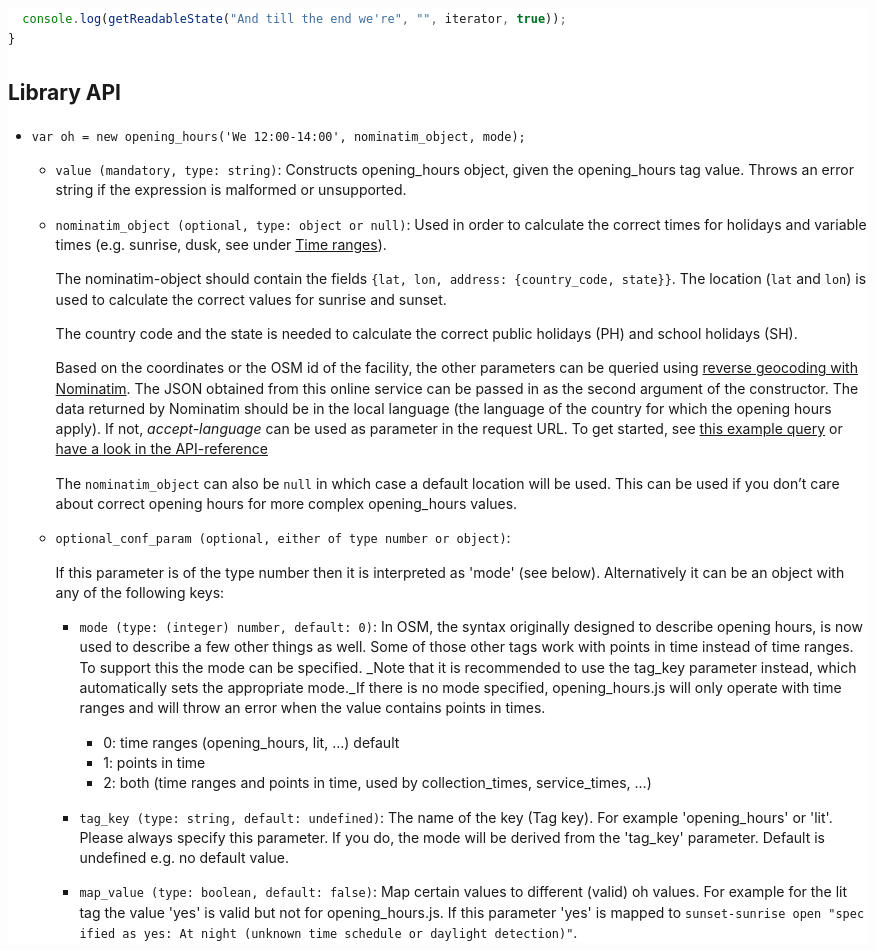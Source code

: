 ```js
  console.log(getReadableState("And till the end we're", "", iterator, true));
}
```

## Library API

- `var oh = new opening_hours('We 12:00-14:00', nominatim_object, mode);`

  - `value (mandatory, type: string)`: Constructs opening_hours object, given the opening_hours tag value. Throws an error string if the expression is malformed or unsupported.

  - `nominatim_object (optional, type: object or null)`: Used in order to calculate the correct times for holidays and variable times (e.g. sunrise, dusk, see under [Time ranges][ohlib.time-ranges]).

    The nominatim-object should contain the fields `{lat, lon, address: {country_code, state}}`. The location (`lat` and `lon`) is used to calculate the correct values for sunrise and sunset.

    The country code and the state is needed to calculate the correct public holidays (PH) and school holidays (SH).

    Based on the coordinates or the OSM id of the facility, the other parameters can be queried using [reverse geocoding with Nominatim][nominatim].
    The JSON obtained from this online service can be passed in as the second argument of the constructor.
    The data returned by Nominatim should be in the local language (the language of the country for which the opening hours apply). If not, *accept-language* can be used as parameter in the request URL.
    To get started, see [this example query](https://nominatim.openstreetmap.org/reverse?format=json&lat=49.5487429714954&lon=9.81602098644987&zoom=5&addressdetails=1) or [have a look in the API-reference](https://nominatim.org/release-docs/develop/api/Overview/)

    The `nominatim_object` can also be `null` in which case a default location will be used.
    This can be used if you don’t care about correct opening hours for more complex opening_hours values.

  - `optional_conf_param (optional, either of type number or object)`:

    If this parameter is of the type number then it is interpreted as 'mode' (see below). Alternatively it can be an object with any of the following keys:

    - `mode (type: (integer) number, default: 0)`: In OSM, the syntax originally designed to describe opening hours, is now used to describe a few other things as well. Some of those other tags work with points in time instead of time ranges. To support this the mode can be specified. \_Note that it is recommended to use the tag_key parameter instead, which automatically sets the appropriate mode.\_If there is no mode specified, opening_hours.js will only operate with time ranges and will throw an error when the value contains points in times.

      - 0: time ranges (opening_hours, lit, …) default
      - 1: points in time
      - 2: both (time ranges and points in time, used by collection_times, service_times, …)

    - `tag_key (type: string, default: undefined)`: The name of the key (Tag key). For example 'opening_hours' or 'lit'. Please always specify this parameter. If you do, the mode will be derived from the 'tag_key' parameter. Default is undefined e.g. no default value.

    - `map_value (type: boolean, default: false)`: Map certain values to different (valid) oh values. For example for the lit tag the value 'yes' is valid but not for opening_hours.js. If this parameter 'yes' is mapped to `sunset-sunrise open "specified as yes: At night (unknown time schedule or daylight detection)"`.


[github ci]: https://github.com/opening-hours/opening_hours.js/workflows/Continuous%20Integration/badge.svg
[taginfo]: https://taginfo.openstreetmap.org/
[opening_hours_map]: https://github.com/opening-hours/opening_hours_map
[pyopening_hours]: https://github.com/ypid/pyopening_hours
[opening_hours_server.js]: https://github.com/ypid/opening_hours_server.js
[opening_hours-statistics]: https://github.com/ypid/opening_hours-statistics
[yohours]: http://github.pavie.info/yohours/
[osmopeninghours]: https://github.com/digitalxmobile-dev/osmopeninghours
[nominatim]: https://wiki.openstreetmap.org/wiki/Nominatim#Reverse_Geocoding_.2F_Address_lookup
[suncalc]: https://github.com/mourner/suncalc
[fossgis-project]: https://wiki.openstreetmap.org/wiki/FOSSGIS/Server/Projects/opening_hours.js
[issue-report]: /../../issues
[releases on github]: /../../releases
[key:opening_hours]: https://wiki.openstreetmap.org/wiki/Key:opening_hours
[oh:specification]: https://wiki.openstreetmap.org/wiki/Key:opening_hours/specification
[oh:specification:fallback rule]: https://wiki.openstreetmap.org/wiki/Key:opening_hours/specification#fallback_rule_separator
[oh:specification:additional rule]: https://wiki.openstreetmap.org/wiki/Key:opening_hours/specification#additional_rule_separator
[oh:spec:any_rule_separator]: https://wiki.openstreetmap.org/wiki/Key:opening_hours/specification#any_rule_separator
[oh:spec:separator_for_readability]: https://wiki.openstreetmap.org/wiki/Key:opening_hours/specification#separator_for_readability
[ohlib.iterator-api]: #iterator-api
[ohlib.time-ranges]: #time-ranges
[ohlib.states]: #states
[ohlib.holidays]: #holidays
[ohlib.contribute.holidays]: /src/holidays/
[ohlib.evaluation-tool]: #evaluation-tool
[ohlib.library-api]: #library-api
[ohlib.testing]: #testing
[ohlib.docs.holiday]: /holidays/README.md
[ohlib.js/locales/core.js]: /src/locales/core.js
[ohlib.opening_hours.js]: /index.js
[ohlib.test.js]: /test.js
[ohlib.makefile]: /Makefile
[ohlib.js/i18n-resources.js]: /site/js/i18n-resources.js
[ohlib.npmjs]: https://www.npmjs.org/package/opening_hours
[ohlib.github]: https://github.com/opening-hours/opening_hours.js
[hc]: https://gitlab.com/ypid/hc
[evaluation tool]: https://openingh.openstreetmap.de/evaluation_tool/
[schulferien.org]: http://www.schulferien.org/iCal/
[ph-at]: https://de.wikipedia.org/wiki/Feiertage_in_%C3%96sterreich
[ph-au]: https://en.wikipedia.org/wiki/Public_holidays_in_Australia
[ph-be]: https://de.wikipedia.org/wiki/Feiertage_in_Belgien
[ph-br]: https://pt.wikipedia.org/wiki/Feriados_no_Brasil
[ph-ca]: https://en.wikipedia.org/wiki/Public_holidays_in_Canada
[ph-ch]: https://www.bj.admin.ch/dam/bj/de/data/publiservice/service/zivilprozessrecht/kant-feiertage.pdf.download.pdf/kant-feiertage.pdf
[ph-ci]: https://fr.wikipedia.org/wiki/Jour_f%C3%A9ri%C3%A9#_C%C3%B4te_d%27Ivoire
[ph-cz]: https://en.wikipedia.org/wiki/Public_holidays_in_the_Czech_Republic
[ph-de]: https://de.wikipedia.org/wiki/Feiertage_in_Deutschland
[ph-dk]: https://en.wikipedia.org/wiki/Public_holidays_in_Denmark
[ph-fr]: https://fr.wikipedia.org/wiki/F%C3%AAtes_et_jours_f%C3%A9ri%C3%A9s_en_France
[ph-gb]: https://www.gov.uk/bank-holidays#england-and-wales
[ph-hu]: https://en.wikipedia.org/wiki/Public_holidays_in_Hungary
[ph-ie]: https://en.wikipedia.org/wiki/Public_holidays_in_the_Republic_of_Ireland
[ph-it]: http://www.governo.it/Presidenza/ufficio_cerimoniale/cerimoniale/giornate.html
[ph-ne]: https://nl.wikipedia.org/wiki/Feestdagen_in_Nederland
[ph-nl]: https://pl.wikipedia.org/wiki/Dni_wolne_od_pracy_w_Polsce
[ph-nz]: https://en.wikipedia.org/wiki/Public_holidays_in_New_Zealand
[ph-ro]: https://en.wikipedia.org/wiki/Public_holidays_in_Romania#Official_non-working_holidays
[ph-ru]: https://ru.wikipedia.org/wiki/%D0%9F%D1%80%D0%B0%D0%B7%D0%B4%D0%BD%D0%B8%D0%BA%D0%B8_%D0%A0%D0%BE%D1%81%D1%81%D0%B8%D0%B8
[ph-se]: https://en.wikipedia.org/wiki/Public_holidays_in_Sweden
[ph-si]: http://www.vlada.si/o_sloveniji/politicni_sistem/prazniki/
[ph-ua]: https://uk.wikipedia.org/wiki/%D0%A1%D0%B2%D1%8F%D1%82%D0%B0_%D1%82%D0%B0_%D0%BF%D0%B0%D0%BC%27%D1%8F%D1%82%D0%BD%D1%96_%D0%B4%D0%BD%D1%96_%D0%B2_%D0%A3%D0%BA%D1%80%D0%B0%D1%97%D0%BD%D1%96
[ph-us]: https://en.wikipedia.org/wiki/Public_holidays_in_the_United_States
[ph-vn]: https://vi.wikipedia.org/wiki/C%C3%A1c_ng%C3%A0y_l%E1%BB%85_%E1%BB%9F_Vi%E1%BB%87t_Nam